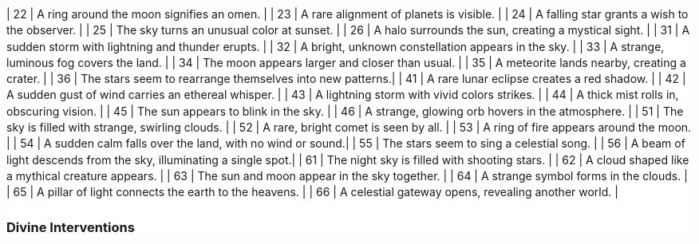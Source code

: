 | 22  | A ring around the moon signifies an omen.              |
| 23  | A rare alignment of planets is visible.                |
| 24  | A falling star grants a wish to the observer.          |
| 25  | The sky turns an unusual color at sunset.              |
| 26  | A halo surrounds the sun, creating a mystical sight.   |
| 31  | A sudden storm with lightning and thunder erupts.      |
| 32  | A bright, unknown constellation appears in the sky.    |
| 33  | A strange, luminous fog covers the land.               |
| 34  | The moon appears larger and closer than usual.         |
| 35  | A meteorite lands nearby, creating a crater.           |
| 36  | The stars seem to rearrange themselves into new patterns.|
| 41  | A rare lunar eclipse creates a red shadow.             |
| 42  | A sudden gust of wind carries an ethereal whisper.     |
| 43  | A lightning storm with vivid colors strikes.           |
| 44  | A thick mist rolls in, obscuring vision.               |
| 45  | The sun appears to blink in the sky.                   |
| 46  | A strange, glowing orb hovers in the atmosphere.       |
| 51  | The sky is filled with strange, swirling clouds.       |
| 52  | A rare, bright comet is seen by all.                   |
| 53  | A ring of fire appears around the moon.                |
| 54  | A sudden calm falls over the land, with no wind or sound.|
| 55  | The stars seem to sing a celestial song.               |
| 56  | A beam of light descends from the sky, illuminating a single spot.|
| 61  | The night sky is filled with shooting stars.           |
| 62  | A cloud shaped like a mythical creature appears.       |
| 63  | The sun and moon appear in the sky together.           |
| 64  | A strange symbol forms in the clouds.                  |
| 65  | A pillar of light connects the earth to the heavens.   |
| 66  | A celestial gateway opens, revealing another world.    |

### Divine Interventions
